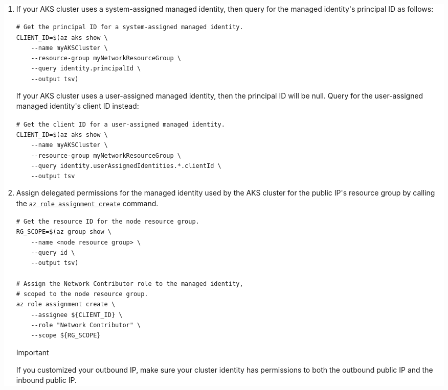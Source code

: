 1. If your AKS cluster uses a system-assigned managed identity, then query for the managed identity's principal ID as follows:

    ```azurecli-interactive
    # Get the principal ID for a system-assigned managed identity.
    CLIENT_ID=$(az aks show \
        --name myAKSCluster \
        --resource-group myNetworkResourceGroup \
        --query identity.principalId \
        --output tsv)
    ```

    If your AKS cluster uses a user-assigned managed identity, then the principal ID will be null. Query for the user-assigned managed identity's client ID instead:

    ```azurecli-interactive
    # Get the client ID for a user-assigned managed identity.
    CLIENT_ID=$(az aks show \
        --name myAKSCluster \
        --resource-group myNetworkResourceGroup \
        --query identity.userAssignedIdentities.*.clientId \
        --output tsv    
    ```

1. Assign delegated permissions for the managed identity used by the AKS cluster for the public IP's resource group by calling the [`az role assignment create`][az-role-assignment-create] command.

    ```azurecli-interactive
    # Get the resource ID for the node resource group.
    RG_SCOPE=$(az group show \
        --name <node resource group> \
        --query id \
        --output tsv)

    # Assign the Network Contributor role to the managed identity,
    # scoped to the node resource group.
    az role assignment create \
        --assignee ${CLIENT_ID} \
        --role "Network Contributor" \
        --scope ${RG_SCOPE}
    ```

    > [!IMPORTANT]
    > If you customized your outbound IP, make sure your cluster identity has permissions to both the outbound public IP and the inbound public IP.


[kubectl-describe]: https://kubernetes.io/docs/reference/generated/kubectl/kubectl-commands#describe
[azure-dns-zone]: https://azure.microsoft.com/services/dns/
[external-dns]: https://github.com/kubernetes-sigs/external-dns
[az-network-public-ip-create]: /cli/azure/network/public-ip#az_network_public_ip_create
[az-network-public-ip-list]: /cli/azure/network/public-ip#az_network_public_ip_list
[aks-ingress-basic]: ingress-basic.md
[aks-static-ingress]: ingress-static-ip.md
[install-azure-cli]: /cli/azure/install-azure-cli
[ip-sku]: /azure/virtual-network/ip-services/public-ip-addresses#sku
[az-role-assignment-create]: /cli/azure/role/assignment#az-role-assignment-create
[az-aks-show]: /cli/azure/aks#az-aks-show
[az-aks-create]: /cli/azure/aks#az-aks-create
[az-group-create]: /cli/azure/group#az-group-create